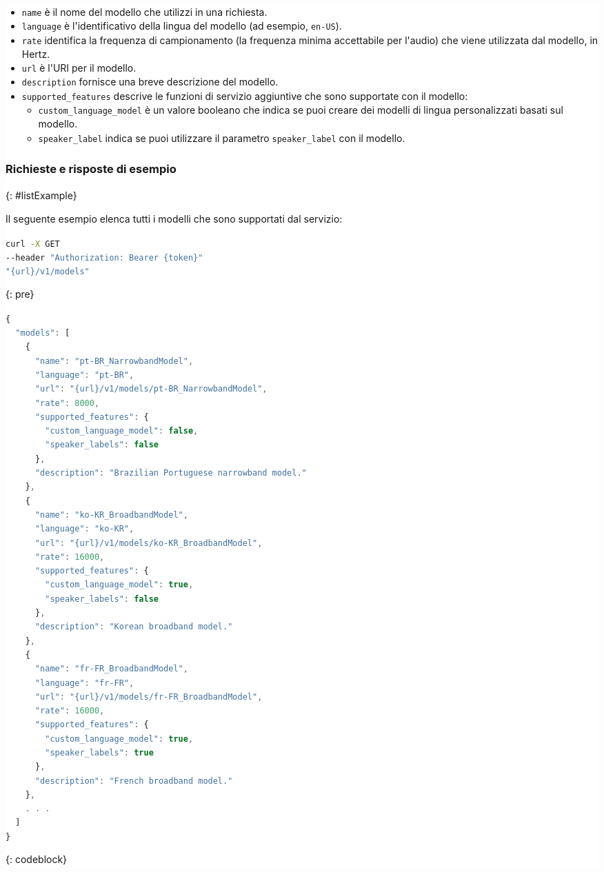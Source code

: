 -   `name` è il nome del modello che utilizzi in una richiesta.
-   `language` è l'identificativo della lingua del modello (ad esempio, `en-US`).
-   `rate` identifica la frequenza di campionamento (la frequenza minima accettabile per l'audio) che viene utilizzata dal modello, in Hertz.
-   `url` è l'URI per il modello.
-   `description` fornisce una breve descrizione del modello.
-   `supported_features` descrive le funzioni di servizio aggiuntive che sono supportate con il modello:
    -   `custom_language_model` è un valore booleano che indica se puoi creare dei modelli di lingua personalizzati basati sul modello.
    -   `speaker_label` indica se puoi utilizzare il parametro `speaker_label` con il modello.

### Richieste e risposte di esempio
{: #listExample}

Il seguente esempio elenca tutti i modelli che sono supportati dal servizio:

```bash
curl -X GET
--header "Authorization: Bearer {token}"
"{url}/v1/models"
```
{: pre}

```javascript
{
  "models": [
    {
      "name": "pt-BR_NarrowbandModel",
      "language": "pt-BR",
      "url": "{url}/v1/models/pt-BR_NarrowbandModel",
      "rate": 8000,
      "supported_features": {
        "custom_language_model": false,
        "speaker_labels": false
      },
      "description": "Brazilian Portuguese narrowband model."
    },
    {
      "name": "ko-KR_BroadbandModel",
      "language": "ko-KR",
      "url": "{url}/v1/models/ko-KR_BroadbandModel",
      "rate": 16000,
      "supported_features": {
        "custom_language_model": true,
        "speaker_labels": false
      },
      "description": "Korean broadband model."
    },
    {
      "name": "fr-FR_BroadbandModel",
      "language": "fr-FR",
      "url": "{url}/v1/models/fr-FR_BroadbandModel",
      "rate": 16000,
      "supported_features": {
        "custom_language_model": true,
        "speaker_labels": true
      },
      "description": "French broadband model."
    },
    . . .
  ]
}
```
{: codeblock}
